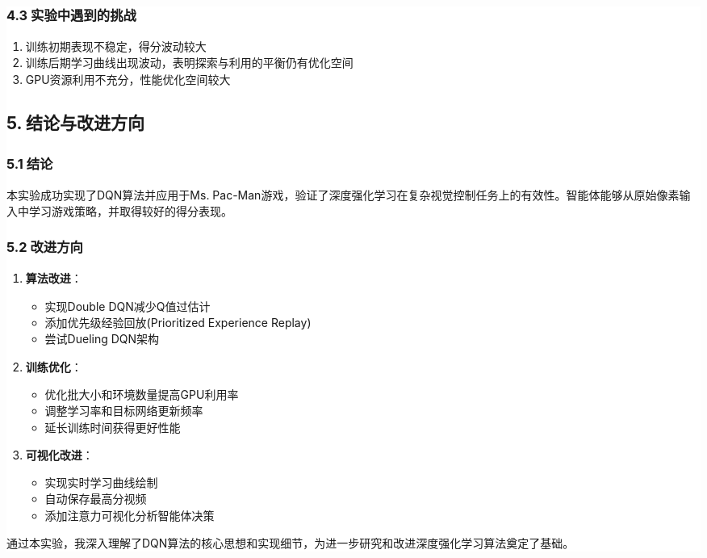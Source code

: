 ### 4.3 实验中遇到的挑战

1. 训练初期表现不稳定，得分波动较大
2. 训练后期学习曲线出现波动，表明探索与利用的平衡仍有优化空间
3. GPU资源利用不充分，性能优化空间较大

## 5. 结论与改进方向

### 5.1 结论

本实验成功实现了DQN算法并应用于Ms. Pac-Man游戏，验证了深度强化学习在复杂视觉控制任务上的有效性。智能体能够从原始像素输入中学习游戏策略，并取得较好的得分表现。

### 5.2 改进方向

1. **算法改进**：
   - 实现Double DQN减少Q值过估计
   - 添加优先级经验回放(Prioritized Experience Replay)
   - 尝试Dueling DQN架构

2. **训练优化**：
   - 优化批大小和环境数量提高GPU利用率
   - 调整学习率和目标网络更新频率
   - 延长训练时间获得更好性能

3. **可视化改进**：
   - 实现实时学习曲线绘制
   - 自动保存最高分视频
   - 添加注意力可视化分析智能体决策

通过本实验，我深入理解了DQN算法的核心思想和实现细节，为进一步研究和改进深度强化学习算法奠定了基础。
